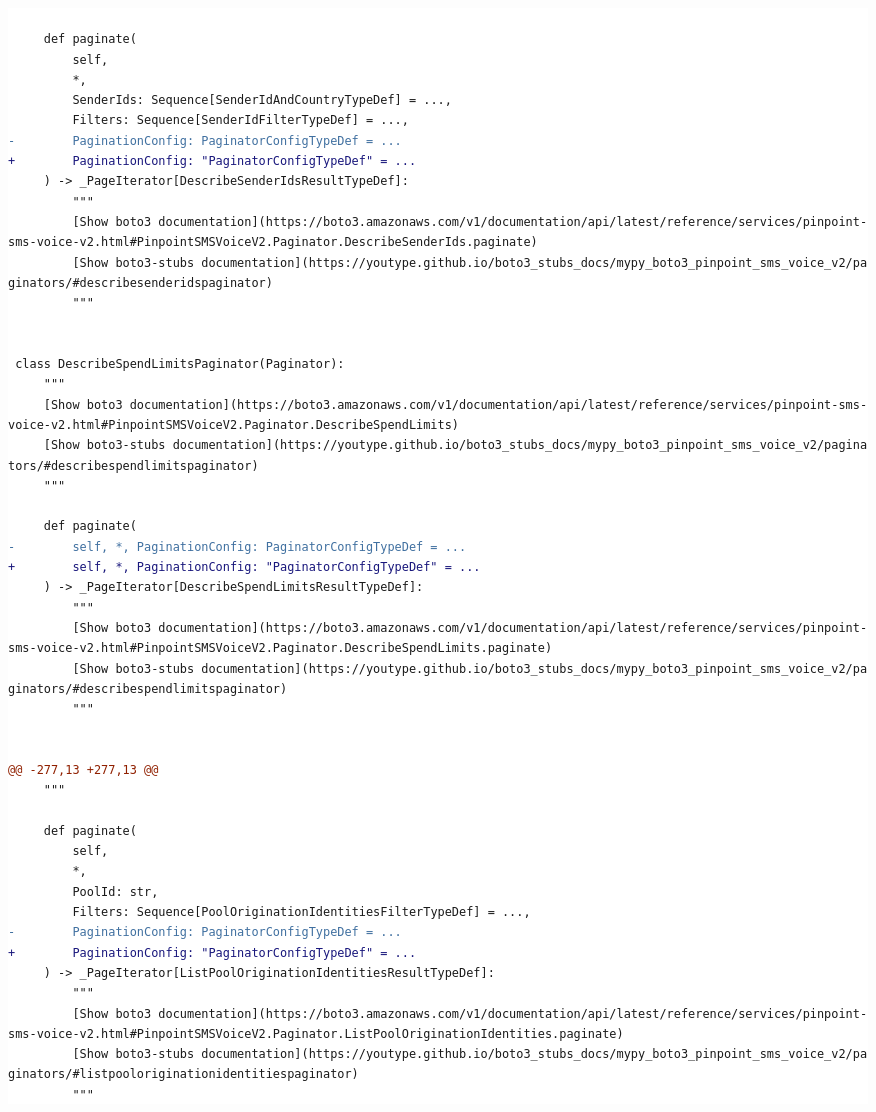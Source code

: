 ```diff
 
     def paginate(
         self,
         *,
         SenderIds: Sequence[SenderIdAndCountryTypeDef] = ...,
         Filters: Sequence[SenderIdFilterTypeDef] = ...,
-        PaginationConfig: PaginatorConfigTypeDef = ...
+        PaginationConfig: "PaginatorConfigTypeDef" = ...
     ) -> _PageIterator[DescribeSenderIdsResultTypeDef]:
         """
         [Show boto3 documentation](https://boto3.amazonaws.com/v1/documentation/api/latest/reference/services/pinpoint-sms-voice-v2.html#PinpointSMSVoiceV2.Paginator.DescribeSenderIds.paginate)
         [Show boto3-stubs documentation](https://youtype.github.io/boto3_stubs_docs/mypy_boto3_pinpoint_sms_voice_v2/paginators/#describesenderidspaginator)
         """
 
 
 class DescribeSpendLimitsPaginator(Paginator):
     """
     [Show boto3 documentation](https://boto3.amazonaws.com/v1/documentation/api/latest/reference/services/pinpoint-sms-voice-v2.html#PinpointSMSVoiceV2.Paginator.DescribeSpendLimits)
     [Show boto3-stubs documentation](https://youtype.github.io/boto3_stubs_docs/mypy_boto3_pinpoint_sms_voice_v2/paginators/#describespendlimitspaginator)
     """
 
     def paginate(
-        self, *, PaginationConfig: PaginatorConfigTypeDef = ...
+        self, *, PaginationConfig: "PaginatorConfigTypeDef" = ...
     ) -> _PageIterator[DescribeSpendLimitsResultTypeDef]:
         """
         [Show boto3 documentation](https://boto3.amazonaws.com/v1/documentation/api/latest/reference/services/pinpoint-sms-voice-v2.html#PinpointSMSVoiceV2.Paginator.DescribeSpendLimits.paginate)
         [Show boto3-stubs documentation](https://youtype.github.io/boto3_stubs_docs/mypy_boto3_pinpoint_sms_voice_v2/paginators/#describespendlimitspaginator)
         """
 
 
@@ -277,13 +277,13 @@
     """
 
     def paginate(
         self,
         *,
         PoolId: str,
         Filters: Sequence[PoolOriginationIdentitiesFilterTypeDef] = ...,
-        PaginationConfig: PaginatorConfigTypeDef = ...
+        PaginationConfig: "PaginatorConfigTypeDef" = ...
     ) -> _PageIterator[ListPoolOriginationIdentitiesResultTypeDef]:
         """
         [Show boto3 documentation](https://boto3.amazonaws.com/v1/documentation/api/latest/reference/services/pinpoint-sms-voice-v2.html#PinpointSMSVoiceV2.Paginator.ListPoolOriginationIdentities.paginate)
         [Show boto3-stubs documentation](https://youtype.github.io/boto3_stubs_docs/mypy_boto3_pinpoint_sms_voice_v2/paginators/#listpooloriginationidentitiespaginator)
         """
```
